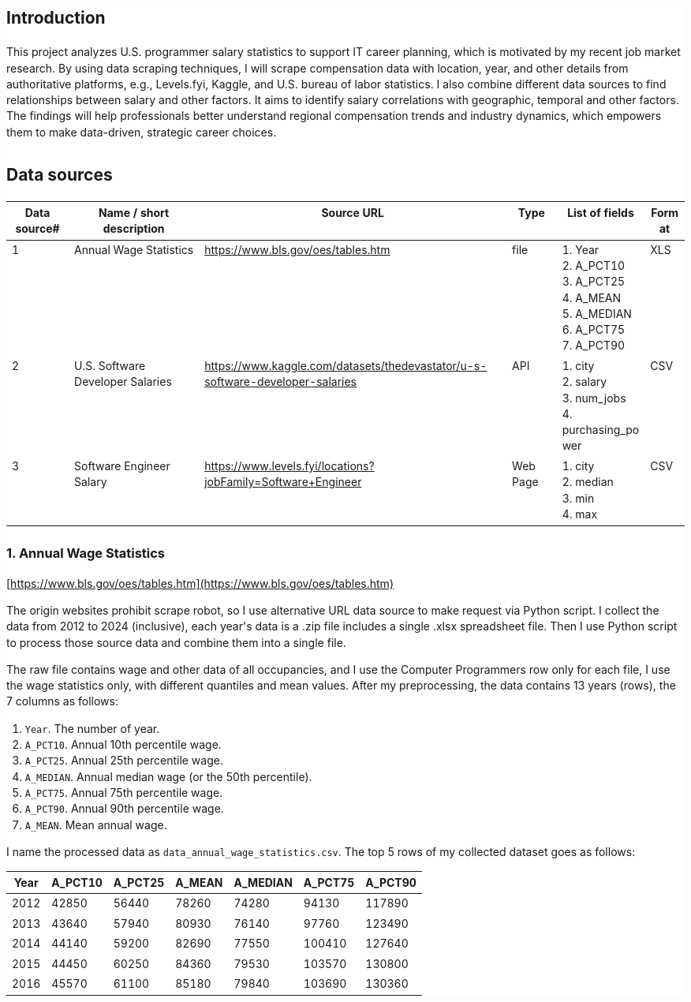 

## Introduction

This project analyzes U.S. programmer salary statistics to support IT career planning, which is motivated by my recent job market research. By using data scraping techniques, I will scrape compensation data with location, year, and other details from authoritative platforms, e.g., Levels.fyi, Kaggle, and U.S. bureau of labor statistics. I also combine different data sources to find relationships between salary and other factors. It aims to identify salary correlations with geographic, temporal and other factors. The findings will help professionals better understand regional compensation trends and industry dynamics, which empowers them to make data-driven, strategic career choices.

## Data sources

| Data source# | Name / short description         | Source URL                                                   | Type     | List of fields                                               | Format |
| ------------ | -------------------------------- | ------------------------------------------------------------ | -------- | ------------------------------------------------------------ | ------ |
| 1            | Annual Wage Statistics           | https://www.bls.gov/oes/tables.htm                           | file     | 1. Year<br />2. A_PCT10<br />3. A_PCT25 <br />4. A_MEAN<br />5. A_MEDIAN<br />6. A_PCT75<br />7. A_PCT90 | XLS    |
| 2            | U.S. Software Developer Salaries | https://www.kaggle.com/datasets/thedevastator/u-s-software-developer-salaries | API      | 1. city<br />2. salary<br />3. num_jobs<br />4. purchasing_power | CSV    |
| 3            | Software Engineer Salary         | https://www.levels.fyi/locations?jobFamily=Software+Engineer | Web Page | 1. city<br />2. median <br />3. min <br />4. max             | CSV    |

### 1. Annual Wage Statistics

[https://www.bls.gov/oes/tables.htm](https://www.bls.gov/oes/tables.htm)

The origin websites prohibit scrape robot, so I use alternative URL data source to make request via Python script. I collect the data from 2012 to 2024 (inclusive), each year's data is a .zip file includes a single .xlsx spreadsheet file. Then I use Python script to process those source data and combine them into a single file.

The raw file contains wage and other data of all occupancies, and I use the Computer Programmers row only for each file, I use the wage statistics only, with different quantiles and mean values. After my preprocessing, the data contains 13 years (rows), the 7 columns as follows:

1. `Year`. The number of year.
2. `A_PCT10`. Annual 10th percentile wage.
3. `A_PCT25`. Annual 25th percentile wage.
4. `A_MEDIAN`. Annual median wage (or the 50th percentile).
5. `A_PCT75`. Annual 75th percentile wage.
6. `A_PCT90`. Annual 90th percentile wage.
7. `A_MEAN`. Mean annual wage.

I name the processed data as `data_annual_wage_statistics.csv`. The top 5 rows of my collected dataset goes as follows:

| Year | A_PCT10 | A_PCT25 | A_MEAN | A_MEDIAN | A_PCT75 | A_PCT90 |
| ---- | ------- | ------- | ------ | -------- | ------- | ------- |
| 2012 | 42850   | 56440   | 78260  | 74280    | 94130   | 117890  |
| 2013 | 43640   | 57940   | 80930  | 76140    | 97760   | 123490  |
| 2014 | 44140   | 59200   | 82690  | 77550    | 100410  | 127640  |
| 2015 | 44450   | 60250   | 84360  | 79530    | 103570  | 130800  |
| 2016 | 45570   | 61100   | 85180  | 79840    | 103690  | 130360  |
